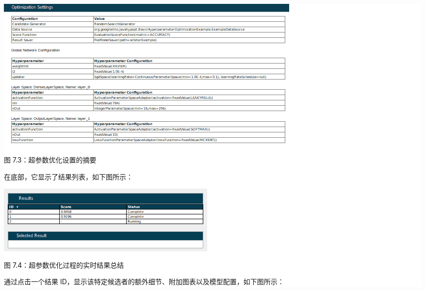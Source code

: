 ![](img/bf0a277d-9b06-47f7-96aa-23ff2719d7cb.png)

图 7.3：超参数优化设置的摘要

在底部，它显示了结果列表，如下图所示：

![](img/6e624d3c-e872-4596-9f77-cbf615288a10.png)

图 7.4：超参数优化过程的实时结果总结

通过点击一个结果 ID，显示该特定候选者的额外细节、附加图表以及模型配置，如下图所示：
